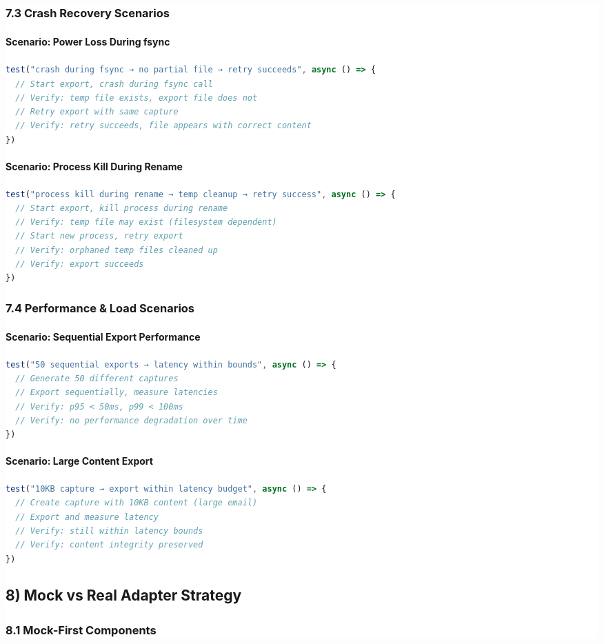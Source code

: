 ### 7.3 Crash Recovery Scenarios

#### Scenario: Power Loss During fsync

```typescript
test("crash during fsync → no partial file → retry succeeds", async () => {
  // Start export, crash during fsync call
  // Verify: temp file exists, export file does not
  // Retry export with same capture
  // Verify: retry succeeds, file appears with correct content
})
```

#### Scenario: Process Kill During Rename

```typescript
test("process kill during rename → temp cleanup → retry success", async () => {
  // Start export, kill process during rename
  // Verify: temp file may exist (filesystem dependent)
  // Start new process, retry export
  // Verify: orphaned temp files cleaned up
  // Verify: export succeeds
})
```

### 7.4 Performance & Load Scenarios

#### Scenario: Sequential Export Performance

```typescript
test("50 sequential exports → latency within bounds", async () => {
  // Generate 50 different captures
  // Export sequentially, measure latencies
  // Verify: p95 < 50ms, p99 < 100ms
  // Verify: no performance degradation over time
})
```

#### Scenario: Large Content Export

```typescript
test("10KB capture → export within latency budget", async () => {
  // Create capture with 10KB content (large email)
  // Export and measure latency
  // Verify: still within latency bounds
  // Verify: content integrity preserved
})
```

## 8) Mock vs Real Adapter Strategy

### 8.1 Mock-First Components
